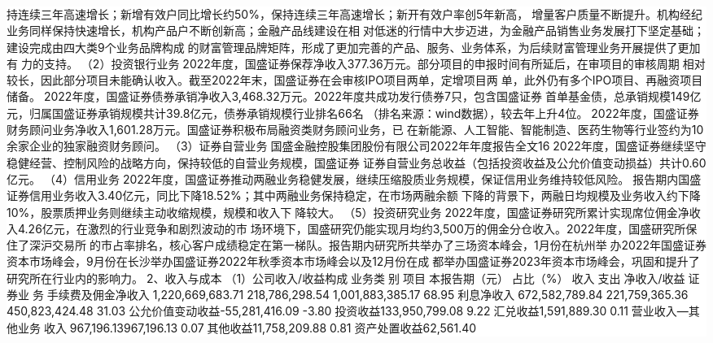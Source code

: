 持连续三年高速增长；新增有效户同比增长约50%，保持连续三年高速增长；新开有效户率创5年新高，
增量客户质量不断提升。机构经纪业务同样保持快速增长，机构产品户不断创新高；金融产品线建设在相
对低迷的行情中大步迈进，为金融产品销售业务发展打下坚定基础；建设完成由四大类9个业务品牌构成
的财富管理品牌矩阵，形成了更加完善的产品、服务、业务体系，为后续财富管理业务开展提供了更加有
力的支持。
（2）投资银行业务
2022年度，国盛证券保荐净收入377.36万元。部分项目的申报时间有所延后，在审项目的审核周期
相对较长，因此部分项目未能确认收入。截至2022年末，国盛证券在会审核IPO项目两单，定增项目两
单，此外仍有多个IPO项目、再融资项目储备。
2022年度，国盛证券债券承销净收入3,468.32万元。2022年度共成功发行债券7只，包含国盛证券
首单基金债，总承销规模149亿元，归属国盛证券承销规模共计39.8亿元，债券承销规模行业排名66名
（排名来源：wind数据），较去年上升4位。
2022年度，国盛证券财务顾问业务净收入1,601.28万元。国盛证券积极布局融资类财务顾问业务，已
在新能源、人工智能、智能制造、医药生物等行业签约为10余家企业的独家融资财务顾问。
（3）证券自营业务
国盛金融控股集团股份有限公司2022年年度报告全文16
2022年度，国盛证券继续坚守稳健经营、控制风险的战略方向，保持较低的自营业务规模，国盛证券
证券自营业务总收益（包括投资收益及公允价值变动损益）共计0.60亿元。
（4）信用业务
2022年度，国盛证券推动两融业务稳健发展，继续压缩股质业务规模，保证信用业务维持较低风险。
报告期内国盛证券信用业务收入3.40亿元，同比下降18.52%；其中两融业务保持稳定，在市场两融余额
下降的背景下，两融日均规模及业务收入约下降10%，股票质押业务则继续主动收缩规模，规模和收入下
降较大。
（5）投资研究业务
2022年度，国盛证券研究所累计实现席位佣金净收入4.26亿元，在激烈的行业竞争和剧烈波动的市
场环境下，国盛研究仍能实现月均约3,500万的佣金分仓收入。2022年度，国盛研究所保住了深沪交易所
的市占率排名，核心客户成绩稳定在第一梯队。报告期内研究所共举办了三场资本峰会，1月份在杭州举
办2022年国盛证券资本市场峰会，9月份在长沙举办国盛证券2022年秋季资本市场峰会以及12月份在成
都举办国盛证券2023年资本市场峰会，巩固和提升了研究所在行业内的影响力。
2、收入与成本
（1）公司收入/收益构成
业务类
别
项目
本报告期（元）
占比（%）
收入
支出
净收入/收益
证券业
务
手续费及佣金净收入
1,220,669,683.71
218,786,298.54
1,001,883,385.17
68.95
利息净收入
672,582,789.84
221,759,365.36
450,823,424.48
31.03
公允价值变动收益-55,281,416.09
-3.80
投资收益133,950,799.08
9.22
汇兑收益1,591,889.30
0.11
营业收入—其他业务
收入
967,196.13967,196.13
0.07
其他收益11,758,209.88
0.81
资产处置收益62,561.40